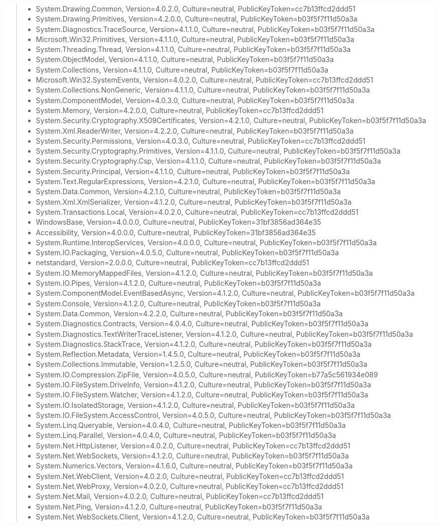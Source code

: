 > * System.Drawing.Common, Version=4.0.2.0, Culture=neutral, PublicKeyToken=cc7b13ffcd2ddd51
> * System.Drawing.Primitives, Version=4.2.0.0, Culture=neutral, PublicKeyToken=b03f5f7f11d50a3a
> * System.Diagnostics.TraceSource, Version=4.1.1.0, Culture=neutral, PublicKeyToken=b03f5f7f11d50a3a
> * Microsoft.Win32.Primitives, Version=4.1.1.0, Culture=neutral, PublicKeyToken=b03f5f7f11d50a3a
> * System.Threading.Thread, Version=4.1.1.0, Culture=neutral, PublicKeyToken=b03f5f7f11d50a3a
> * System.ObjectModel, Version=4.1.1.0, Culture=neutral, PublicKeyToken=b03f5f7f11d50a3a
> * System.Collections, Version=4.1.1.0, Culture=neutral, PublicKeyToken=b03f5f7f11d50a3a
> * Microsoft.Win32.SystemEvents, Version=4.0.2.0, Culture=neutral, PublicKeyToken=cc7b13ffcd2ddd51
> * System.Collections.NonGeneric, Version=4.1.1.0, Culture=neutral, PublicKeyToken=b03f5f7f11d50a3a
> * System.ComponentModel, Version=4.0.3.0, Culture=neutral, PublicKeyToken=b03f5f7f11d50a3a
> * System.Memory, Version=4.2.0.0, Culture=neutral, PublicKeyToken=cc7b13ffcd2ddd51
> * System.Security.Cryptography.X509Certificates, Version=4.2.1.0, Culture=neutral, PublicKeyToken=b03f5f7f11d50a3a
> * System.Xml.ReaderWriter, Version=4.2.2.0, Culture=neutral, PublicKeyToken=b03f5f7f11d50a3a
> * System.Security.Permissions, Version=4.0.3.0, Culture=neutral, PublicKeyToken=cc7b13ffcd2ddd51
> * System.Security.Cryptography.Primitives, Version=4.1.1.0, Culture=neutral, PublicKeyToken=b03f5f7f11d50a3a
> * System.Security.Cryptography.Csp, Version=4.1.1.0, Culture=neutral, PublicKeyToken=b03f5f7f11d50a3a
> * System.Security.Principal, Version=4.1.1.0, Culture=neutral, PublicKeyToken=b03f5f7f11d50a3a
> * System.Text.RegularExpressions, Version=4.2.1.0, Culture=neutral, PublicKeyToken=b03f5f7f11d50a3a
> * System.Data.Common, Version=4.2.1.0, Culture=neutral, PublicKeyToken=b03f5f7f11d50a3a
> * System.Xml.XmlSerializer, Version=4.1.2.0, Culture=neutral, PublicKeyToken=b03f5f7f11d50a3a
> * System.Transactions.Local, Version=4.0.2.0, Culture=neutral, PublicKeyToken=cc7b13ffcd2ddd51
> * WindowsBase, Version=4.0.0.0, Culture=neutral, PublicKeyToken=31bf3856ad364e35
> * Accessibility, Version=4.0.0.0, Culture=neutral, PublicKeyToken=31bf3856ad364e35
> * System.Runtime.InteropServices, Version=4.0.0.0, Culture=neutral, PublicKeyToken=b03f5f7f11d50a3a
> * System.IO.Packaging, Version=4.0.5.0, Culture=neutral, PublicKeyToken=b03f5f7f11d50a3a
> * netstandard, Version=2.0.0.0, Culture=neutral, PublicKeyToken=cc7b13ffcd2ddd51
> * System.IO.MemoryMappedFiles, Version=4.1.2.0, Culture=neutral, PublicKeyToken=b03f5f7f11d50a3a
> * System.IO.Pipes, Version=4.1.2.0, Culture=neutral, PublicKeyToken=b03f5f7f11d50a3a
> * System.ComponentModel.EventBasedAsync, Version=4.1.2.0, Culture=neutral, PublicKeyToken=b03f5f7f11d50a3a
> * System.Console, Version=4.1.2.0, Culture=neutral, PublicKeyToken=b03f5f7f11d50a3a
> * System.Data.Common, Version=4.2.2.0, Culture=neutral, PublicKeyToken=b03f5f7f11d50a3a
> * System.Diagnostics.Contracts, Version=4.0.4.0, Culture=neutral, PublicKeyToken=b03f5f7f11d50a3a
> * System.Diagnostics.TextWriterTraceListener, Version=4.1.2.0, Culture=neutral, PublicKeyToken=b03f5f7f11d50a3a
> * System.Diagnostics.StackTrace, Version=4.1.2.0, Culture=neutral, PublicKeyToken=b03f5f7f11d50a3a
> * System.Reflection.Metadata, Version=1.4.5.0, Culture=neutral, PublicKeyToken=b03f5f7f11d50a3a
> * System.Collections.Immutable, Version=1.2.5.0, Culture=neutral, PublicKeyToken=b03f5f7f11d50a3a
> * System.IO.Compression.ZipFile, Version=4.0.5.0, Culture=neutral, PublicKeyToken=b77a5c561934e089
> * System.IO.FileSystem.DriveInfo, Version=4.1.2.0, Culture=neutral, PublicKeyToken=b03f5f7f11d50a3a
> * System.IO.FileSystem.Watcher, Version=4.1.2.0, Culture=neutral, PublicKeyToken=b03f5f7f11d50a3a
> * System.IO.IsolatedStorage, Version=4.1.2.0, Culture=neutral, PublicKeyToken=b03f5f7f11d50a3a
> * System.IO.FileSystem.AccessControl, Version=4.0.5.0, Culture=neutral, PublicKeyToken=b03f5f7f11d50a3a
> * System.Linq.Queryable, Version=4.0.4.0, Culture=neutral, PublicKeyToken=b03f5f7f11d50a3a
> * System.Linq.Parallel, Version=4.0.4.0, Culture=neutral, PublicKeyToken=b03f5f7f11d50a3a
> * System.Net.HttpListener, Version=4.0.2.0, Culture=neutral, PublicKeyToken=cc7b13ffcd2ddd51
> * System.Net.WebSockets, Version=4.1.2.0, Culture=neutral, PublicKeyToken=b03f5f7f11d50a3a
> * System.Numerics.Vectors, Version=4.1.6.0, Culture=neutral, PublicKeyToken=b03f5f7f11d50a3a
> * System.Net.WebClient, Version=4.0.2.0, Culture=neutral, PublicKeyToken=cc7b13ffcd2ddd51
> * System.Net.WebProxy, Version=4.0.2.0, Culture=neutral, PublicKeyToken=cc7b13ffcd2ddd51
> * System.Net.Mail, Version=4.0.2.0, Culture=neutral, PublicKeyToken=cc7b13ffcd2ddd51
> * System.Net.Ping, Version=4.1.2.0, Culture=neutral, PublicKeyToken=b03f5f7f11d50a3a
> * System.Net.WebSockets.Client, Version=4.1.2.0, Culture=neutral, PublicKeyToken=b03f5f7f11d50a3a